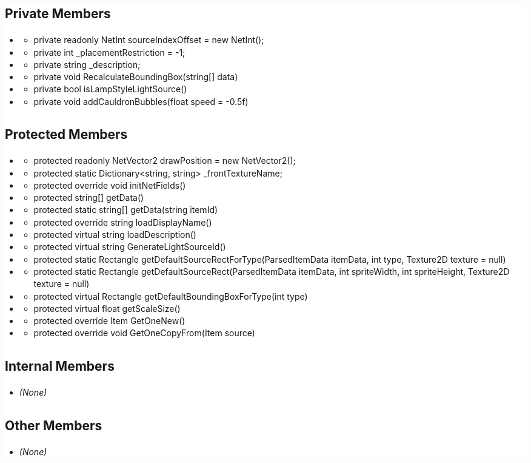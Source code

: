 ## Private Members
- - private readonly NetInt sourceIndexOffset = new NetInt();
- - private int _placementRestriction = -1;
- - private string _description;
- - private void RecalculateBoundingBox(string[] data)
- - private bool isLampStyleLightSource()
- - private void addCauldronBubbles(float speed = -0.5f)

## Protected Members
- - protected readonly NetVector2 drawPosition = new NetVector2();
- - protected static Dictionary<string, string> _frontTextureName;
- - protected override void initNetFields()
- - protected string[] getData()
- - protected static string[] getData(string itemId)
- - protected override string loadDisplayName()
- - protected virtual string loadDescription()
- - protected virtual string GenerateLightSourceId()
- - protected static Rectangle getDefaultSourceRectForType(ParsedItemData itemData, int type, Texture2D texture = null)
- - protected static Rectangle getDefaultSourceRect(ParsedItemData itemData, int spriteWidth, int spriteHeight, Texture2D texture = null)
- - protected virtual Rectangle getDefaultBoundingBoxForType(int type)
- - protected virtual float getScaleSize()
- - protected override Item GetOneNew()
- - protected override void GetOneCopyFrom(Item source)

## Internal Members
- *(None)*

## Other Members
- *(None)*
